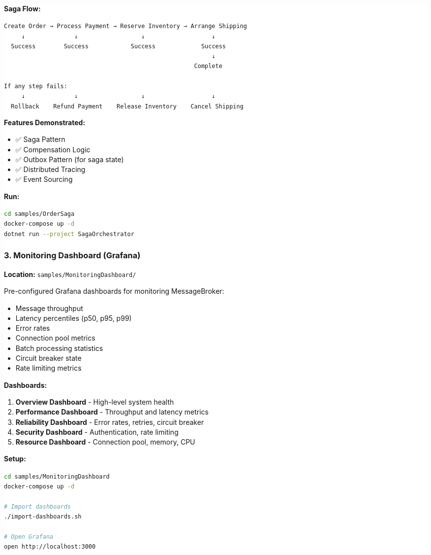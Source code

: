 **Saga Flow:**
```
Create Order → Process Payment → Reserve Inventory → Arrange Shipping
     ↓              ↓                  ↓                   ↓
  Success        Success            Success             Success
                                                           ↓
                                                      Complete

If any step fails:
     ↓              ↓                  ↓                   ↓
  Rollback    Refund Payment    Release Inventory    Cancel Shipping
```

**Features Demonstrated:**
- ✅ Saga Pattern
- ✅ Compensation Logic
- ✅ Outbox Pattern (for saga state)
- ✅ Distributed Tracing
- ✅ Event Sourcing

**Run:**
```bash
cd samples/OrderSaga
docker-compose up -d
dotnet run --project SagaOrchestrator
```

### 3. Monitoring Dashboard (Grafana)
**Location:** `samples/MonitoringDashboard/`

Pre-configured Grafana dashboards for monitoring MessageBroker:
- Message throughput
- Latency percentiles (p50, p95, p99)
- Error rates
- Connection pool metrics
- Batch processing statistics
- Circuit breaker state
- Rate limiting metrics

**Dashboards:**
1. **Overview Dashboard** - High-level system health
2. **Performance Dashboard** - Throughput and latency metrics
3. **Reliability Dashboard** - Error rates, retries, circuit breaker
4. **Security Dashboard** - Authentication, rate limiting
5. **Resource Dashboard** - Connection pool, memory, CPU

**Setup:**
```bash
cd samples/MonitoringDashboard
docker-compose up -d

# Import dashboards
./import-dashboards.sh

# Open Grafana
open http://localhost:3000
```
